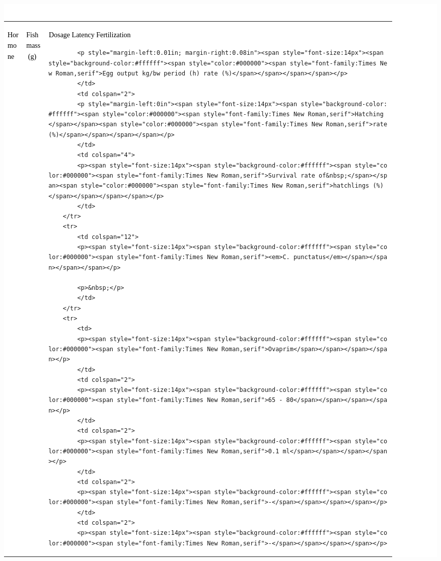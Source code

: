 <p>&nbsp;</p>

<table style="border:undefined; width:771px">
	<tbody>
		<tr>
			<td colspan="2">
			<p><span style="font-size:14px"><span style="background-color:#ffffff"><span style="color:#000000"><span style="font-family:Times New Roman,serif">Hormone</span></span></span></span></p>
			</td>
			<td colspan="2">
			<p><span style="font-size:14px"><span style="background-color:#ffffff"><span style="color:#000000"><span style="font-family:Times New Roman,serif">Fish mass&nbsp;</span></span><span style="color:#000000"><span style="font-family:Times New Roman,serif">(g)</span></span></span></span></p>
			</td>
			<td colspan="2">
			<p style="margin-left:0.01in"><span style="font-size:14px"><span style="background-color:#ffffff"><span style="color:#000000"><span style="font-family:Times New Roman,serif">Dosage Latency Fertilization</span></span></span></span></p>

			<p style="margin-left:0.01in; margin-right:0.08in"><span style="font-size:14px"><span style="background-color:#ffffff"><span style="color:#000000"><span style="font-family:Times New Roman,serif">Egg output kg/bw period (h) rate (%)</span></span></span></span></p>
			</td>
			<td colspan="2">
			<p style="margin-left:0in"><span style="font-size:14px"><span style="background-color:#ffffff"><span style="color:#000000"><span style="font-family:Times New Roman,serif">Hatching</span></span><span style="color:#000000"><span style="font-family:Times New Roman,serif">rate (%)</span></span></span></span></p>
			</td>
			<td colspan="4">
			<p><span style="font-size:14px"><span style="background-color:#ffffff"><span style="color:#000000"><span style="font-family:Times New Roman,serif">Survival rate of&nbsp;</span></span><span style="color:#000000"><span style="font-family:Times New Roman,serif">hatchlings (%)</span></span></span></span></p>
			</td>
		</tr>
		<tr>
			<td colspan="12">
			<p><span style="font-size:14px"><span style="background-color:#ffffff"><span style="color:#000000"><span style="font-family:Times New Roman,serif"><em>C. punctatus</em></span></span></span></span></p>

			<p>&nbsp;</p>
			</td>
		</tr>
		<tr>
			<td>
			<p><span style="font-size:14px"><span style="background-color:#ffffff"><span style="color:#000000"><span style="font-family:Times New Roman,serif">Ovaprim</span></span></span></span></p>
			</td>
			<td colspan="2">
			<p><span style="font-size:14px"><span style="background-color:#ffffff"><span style="color:#000000"><span style="font-family:Times New Roman,serif">65 - 80</span></span></span></span></p>
			</td>
			<td colspan="2">
			<p><span style="font-size:14px"><span style="background-color:#ffffff"><span style="color:#000000"><span style="font-family:Times New Roman,serif">0.1 ml</span></span></span></span></p>
			</td>
			<td colspan="2">
			<p><span style="font-size:14px"><span style="background-color:#ffffff"><span style="color:#000000"><span style="font-family:Times New Roman,serif">-</span></span></span></span></p>
			</td>
			<td colspan="2">
			<p><span style="font-size:14px"><span style="background-color:#ffffff"><span style="color:#000000"><span style="font-family:Times New Roman,serif">-</span></span></span></span></p>